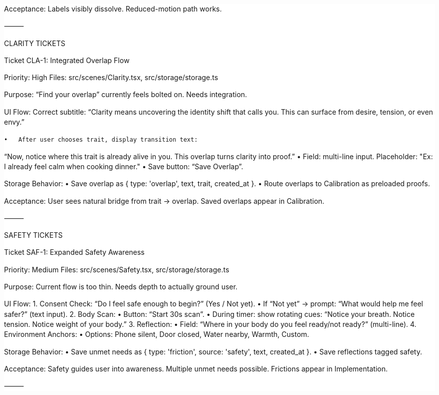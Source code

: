 Acceptance: Labels visibly dissolve. Reduced-motion path works.

⸻

CLARITY TICKETS

Ticket CLA-1: Integrated Overlap Flow

Priority: High
Files: src/scenes/Clarity.tsx, src/storage/storage.ts

Purpose: “Find your overlap” currently feels bolted on. Needs integration.

UI Flow:
Correct subtitle: “Clarity means uncovering the identity shift that calls you. This can surface from desire, tension, or even envy.”


	•	After user chooses trait, display transition text:
“Now, notice where this trait is already alive in you. This overlap turns clarity into proof.”
	•	Field: multi-line input. Placeholder: "Ex: I already feel calm when cooking dinner."
	•	Save button: “Save Overlap”.

Storage Behavior:
	•	Save overlap as { type: 'overlap', text, trait, created_at }.
	•	Route overlaps to Calibration as preloaded proofs.

Acceptance: User sees natural bridge from trait → overlap. Saved overlaps appear in Calibration.

⸻

SAFETY TICKETS

Ticket SAF-1: Expanded Safety Awareness

Priority: Medium
Files: src/scenes/Safety.tsx, src/storage/storage.ts

Purpose: Current flow is too thin. Needs depth to actually ground user.

UI Flow:
	1.	Consent Check: “Do I feel safe enough to begin?” (Yes / Not yet).
	•	If “Not yet” → prompt: “What would help me feel safer?” (text input).
	2.	Body Scan:
	•	Button: “Start 30s scan”.
	•	During timer: show rotating cues: “Notice your breath. Notice tension. Notice weight of your body.”
	3.	Reflection:
	•	Field: “Where in your body do you feel ready/not ready?” (multi-line).
	4.	Environment Anchors:
	•	Options: Phone silent, Door closed, Water nearby, Warmth, Custom.

Storage Behavior:
	•	Save unmet needs as { type: 'friction', source: 'safety', text, created_at }.
	•	Save reflections tagged safety.

Acceptance: Safety guides user into awareness. Multiple unmet needs possible. Frictions appear in Implementation.

⸻

